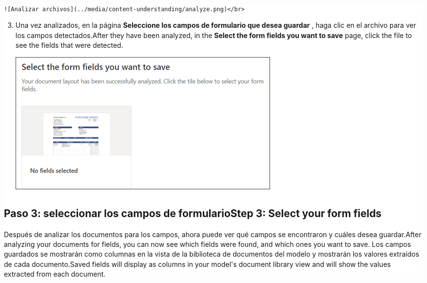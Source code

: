     ![Analizar archivos](../media/content-understanding/analyze.png)</br> 

3. <span data-ttu-id="1f9da-143">Una vez analizados, en la página **Seleccione los campos de formulario que desea guardar** , haga clic en el archivo para ver los campos detectados.</span><span class="sxs-lookup"><span data-stu-id="1f9da-143">After they have been analyzed, in the **Select the form fields you want to save** page, click the file to see the fields that were detected.</span></span></br>

    ![Selección de campos de formulario](../media/content-understanding/select-form-fields.png)</br> 

## <a name="step-3-select-your-form-fields"></a><span data-ttu-id="1f9da-145">Paso 3: seleccionar los campos de formulario</span><span class="sxs-lookup"><span data-stu-id="1f9da-145">Step 3: Select your form fields</span></span>

<span data-ttu-id="1f9da-146">Después de analizar los documentos para los campos, ahora puede ver qué campos se encontraron y cuáles desea guardar.</span><span class="sxs-lookup"><span data-stu-id="1f9da-146">After analyzing your documents for fields, you can now see which fields were found, and which ones you want to save.</span></span> <span data-ttu-id="1f9da-147">Los campos guardados se mostrarán como columnas en la vista de la biblioteca de documentos del modelo y mostrarán los valores extraídos de cada documento.</span><span class="sxs-lookup"><span data-stu-id="1f9da-147">Saved fields will display as columns in your model's document library view and will show the values extracted from each document.</span></span>
